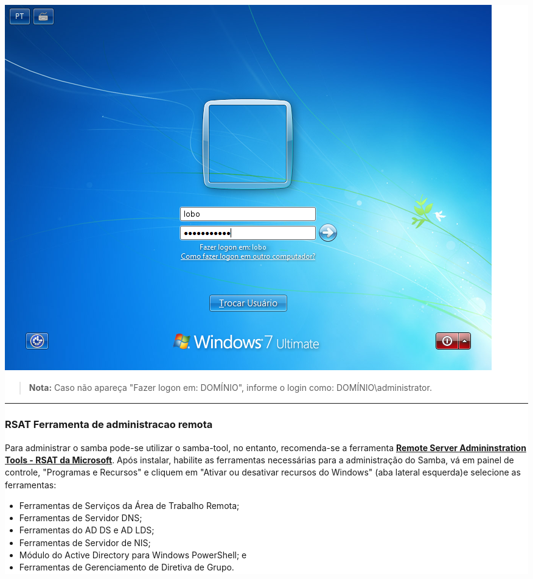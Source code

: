 ![Windows](https://raw.githubusercontent.com/lobocode/lobocode.github.io/master/post/images/samba/win7ad5.png#center)

> **Nota:** Caso não apareça "Fazer logon em: DOMÍNIO", informe o login como: DOMÍNIO\administrator.

---

### RSAT Ferramenta de administracao remota

Para administrar o samba pode-se utilizar o samba-tool, no entanto, recomenda-se a ferramenta **[Remote Server Admininstration Tools - RSAT da Microsoft](http://www.microsoft.com/downloads/details.aspx?FamilyID=7D2F6AD7-656B-4313-A005-4E344E43997D&displaylang=en)**. Após instalar, habilite as ferramentas necessárias para a administração do Samba, vá em painel de controle, "Programas e Recursos" e cliquem em "Ativar ou desativar recursos do Windows" (aba lateral esquerda)e selecione as ferramentas: 

* Ferramentas de Serviços da Área de Trabalho Remota;
* Ferramentas de Servidor DNS;
* Ferramentas do AD DS e AD LDS;
* Ferramentas de Servidor de NIS;
* Módulo do Active Directory para Windows PowerShell; e
* Ferramentas de Gerenciamento de Diretiva de Grupo.
